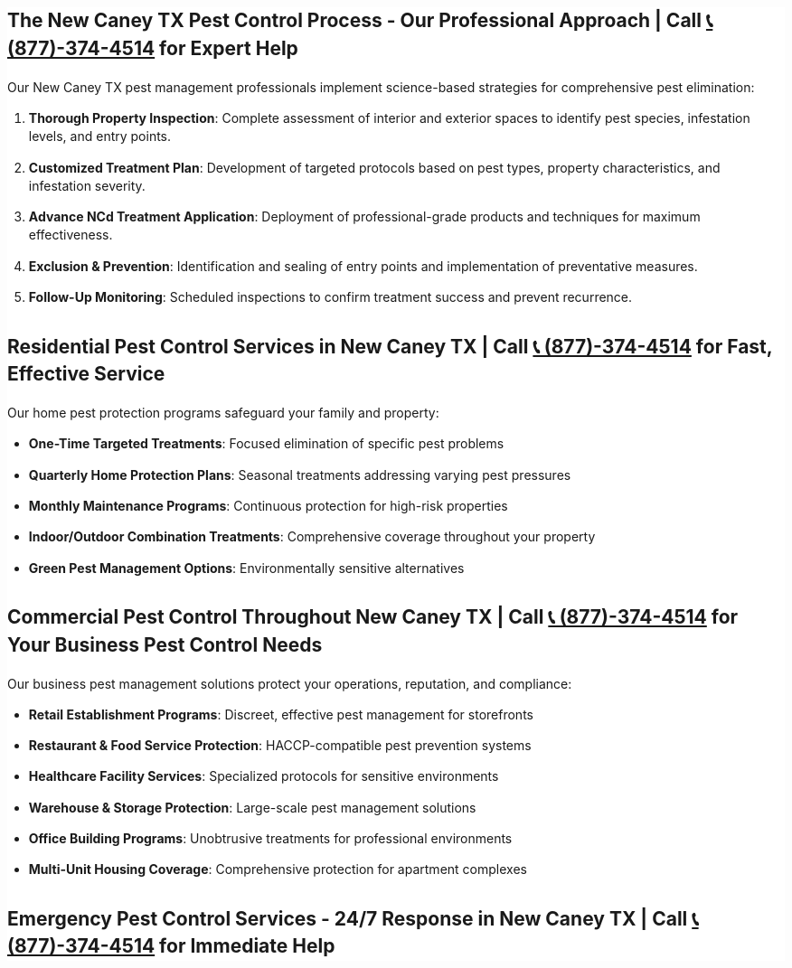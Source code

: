 ## The New Caney TX Pest Control Process - Our Professional Approach | Call [📞 (877)-374-4514](https://pest-control-4514.netlify.app) for Expert Help

Our New Caney TX pest management professionals implement science-based strategies for comprehensive pest elimination:

1. **Thorough Property Inspection**: Complete assessment of interior and exterior spaces to identify pest species, infestation levels, and entry points.  

2. **Customized Treatment Plan**: Development of targeted protocols based on pest types, property characteristics, and infestation severity.  

3. **Advance NCd Treatment Application**: Deployment of professional-grade products and techniques for maximum effectiveness.  

4. **Exclusion & Prevention**: Identification and sealing of entry points and implementation of preventative measures.  

5. **Follow-Up Monitoring**: Scheduled inspections to confirm treatment success and prevent recurrence.  

## Residential Pest Control Services in New Caney TX | Call [📞 (877)-374-4514](https://pest-control-4514.netlify.app) for Fast, Effective Service

Our home pest protection programs safeguard your family and property:

- **One-Time Targeted Treatments**: Focused elimination of specific pest problems  

- **Quarterly Home Protection Plans**: Seasonal treatments addressing varying pest pressures  

- **Monthly Maintenance Programs**: Continuous protection for high-risk properties  

- **Indoor/Outdoor Combination Treatments**: Comprehensive coverage throughout your property  

- **Green Pest Management Options**: Environmentally sensitive alternatives  

## Commercial Pest Control Throughout New Caney TX | Call [📞 (877)-374-4514](https://pest-control-4514.netlify.app) for Your Business Pest Control Needs

Our business pest management solutions protect your operations, reputation, and compliance:

- **Retail Establishment Programs**: Discreet, effective pest management for storefronts  

- **Restaurant & Food Service Protection**: HACCP-compatible pest prevention systems  

- **Healthcare Facility Services**: Specialized protocols for sensitive environments  

- **Warehouse & Storage Protection**: Large-scale pest management solutions  

- **Office Building Programs**: Unobtrusive treatments for professional environments  

- **Multi-Unit Housing Coverage**: Comprehensive protection for apartment complexes  

## Emergency Pest Control Services - 24/7 Response in New Caney TX | Call [📞 (877)-374-4514](https://pest-control-4514.netlify.app) for Immediate Help
